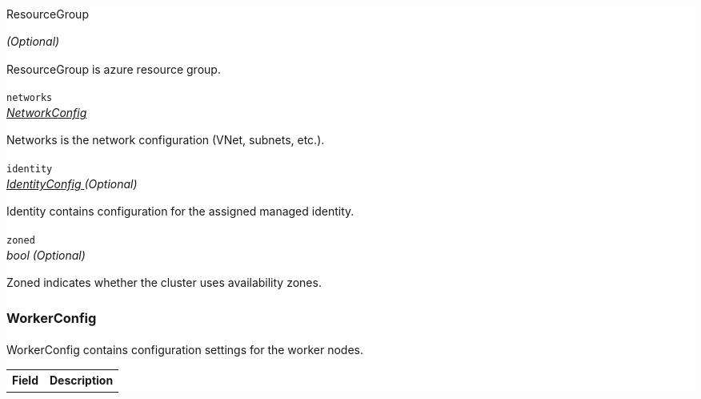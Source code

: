 ResourceGroup
</a>
</em>
</td>
<td>
<em>(Optional)</em>
<p>ResourceGroup is azure resource group.</p>
</td>
</tr>
<tr>
<td>
<code>networks</code></br>
<em>
<a href="#azure.provider.extensions.gardener.cloud/v1alpha1.NetworkConfig">
NetworkConfig
</a>
</em>
</td>
<td>
<p>Networks is the network configuration (VNet, subnets, etc.).</p>
</td>
</tr>
<tr>
<td>
<code>identity</code></br>
<em>
<a href="#azure.provider.extensions.gardener.cloud/v1alpha1.IdentityConfig">
IdentityConfig
</a>
</em>
</td>
<td>
<em>(Optional)</em>
<p>Identity contains configuration for the assigned managed identity.</p>
</td>
</tr>
<tr>
<td>
<code>zoned</code></br>
<em>
bool
</em>
</td>
<td>
<em>(Optional)</em>
<p>Zoned indicates whether the cluster uses availability zones.</p>
</td>
</tr>
</tbody>
</table>
<h3 id="azure.provider.extensions.gardener.cloud/v1alpha1.WorkerConfig">WorkerConfig
</h3>
<p>
<p>WorkerConfig contains configuration settings for the worker nodes.</p>
</p>
<table>
<thead>
<tr>
<th>Field</th>
<th>Description</th>
</tr>
</thead>
<tbody>
<tr>